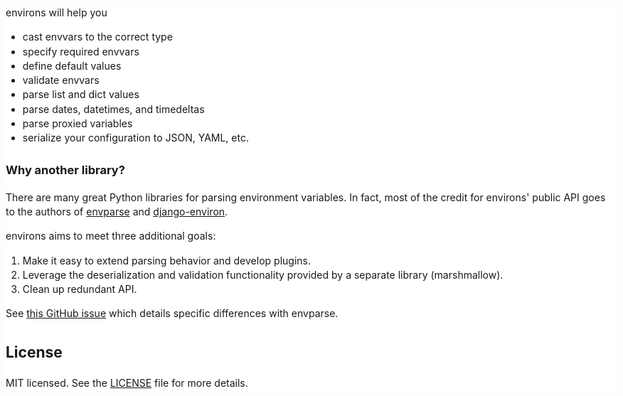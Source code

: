 environs will help you

-   cast envvars to the correct type
-   specify required envvars
-   define default values
-   validate envvars
-   parse list and dict values
-   parse dates, datetimes, and timedeltas
-   parse proxied variables
-   serialize your configuration to JSON, YAML, etc.

### Why another library?

There are many great Python libraries for parsing environment variables.
In fact, most of the credit for environs\' public API goes to the
authors of [envparse](https://github.com/rconradharris/envparse) and
[django-environ](https://github.com/joke2k/django-environ).

environs aims to meet three additional goals:

1.  Make it easy to extend parsing behavior and develop plugins.
2.  Leverage the deserialization and validation functionality provided
    by a separate library (marshmallow).
3.  Clean up redundant API.

See [this GitHub
issue](https://github.com/rconradharris/envparse/issues/12#issue-151036722)
which details specific differences with envparse.

## License

MIT licensed. See the
[LICENSE](https://github.com/sloria/environs/blob/master/LICENSE) file
for more details.
